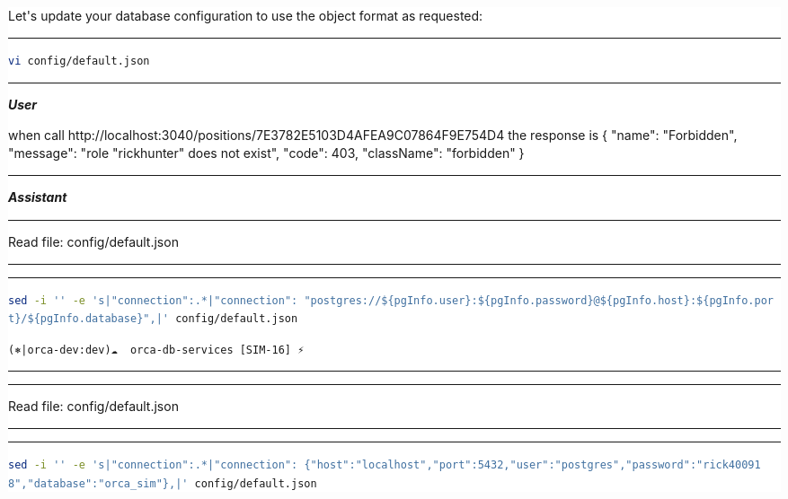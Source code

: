 Let's update your database configuration to use the object format as requested:

---

```bash
vi config/default.json
```

---

_**User**_

when call http://localhost:3040/positions/7E3782E5103D4AFEA9C07864F9E754D4 the response is {
    "name": "Forbidden",
    "message": "role \"rickhunter\" does not exist",
    "code": 403,
    "className": "forbidden"
}

---

_**Assistant**_



---

Read file: config/default.json

---



---

```bash
sed -i '' -e 's|"connection":.*|"connection": "postgres://${pgInfo.user}:${pgInfo.password}@${pgInfo.host}:${pgInfo.port}/${pgInfo.database}",|' config/default.json
```

```
(⎈|orca-dev:dev)☁  orca-db-services [SIM-16] ⚡  

```

---



---

Read file: config/default.json

---



---

```bash
sed -i '' -e 's|"connection":.*|"connection": {"host":"localhost","port":5432,"user":"postgres","password":"rick400918","database":"orca_sim"},|' config/default.json
```
